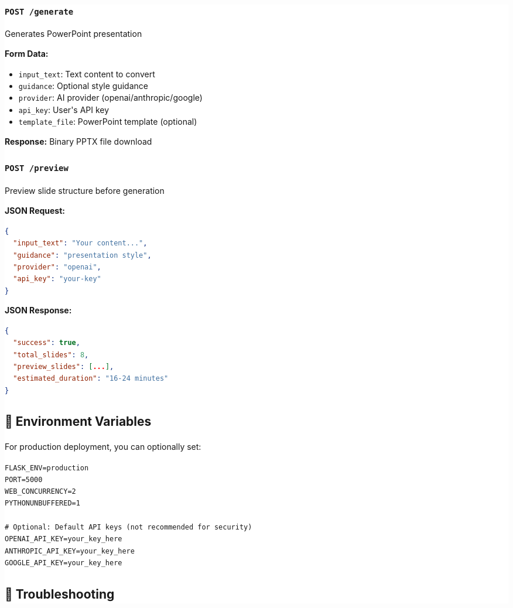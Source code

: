 ### `POST /generate`
Generates PowerPoint presentation

**Form Data:**
- `input_text`: Text content to convert
- `guidance`: Optional style guidance
- `provider`: AI provider (openai/anthropic/google)
- `api_key`: User's API key
- `template_file`: PowerPoint template (optional)

**Response:** Binary PPTX file download

### `POST /preview`
Preview slide structure before generation

**JSON Request:**
```json
{
  "input_text": "Your content...",
  "guidance": "presentation style",
  "provider": "openai", 
  "api_key": "your-key"
}
```

**JSON Response:**
```json
{
  "success": true,
  "total_slides": 8,
  "preview_slides": [...],
  "estimated_duration": "16-24 minutes"
}
```

## 🔧 Environment Variables

For production deployment, you can optionally set:

```env
FLASK_ENV=production
PORT=5000
WEB_CONCURRENCY=2
PYTHONUNBUFFERED=1

# Optional: Default API keys (not recommended for security)
OPENAI_API_KEY=your_key_here
ANTHROPIC_API_KEY=your_key_here
GOOGLE_API_KEY=your_key_here
```

## 🚨 Troubleshooting
